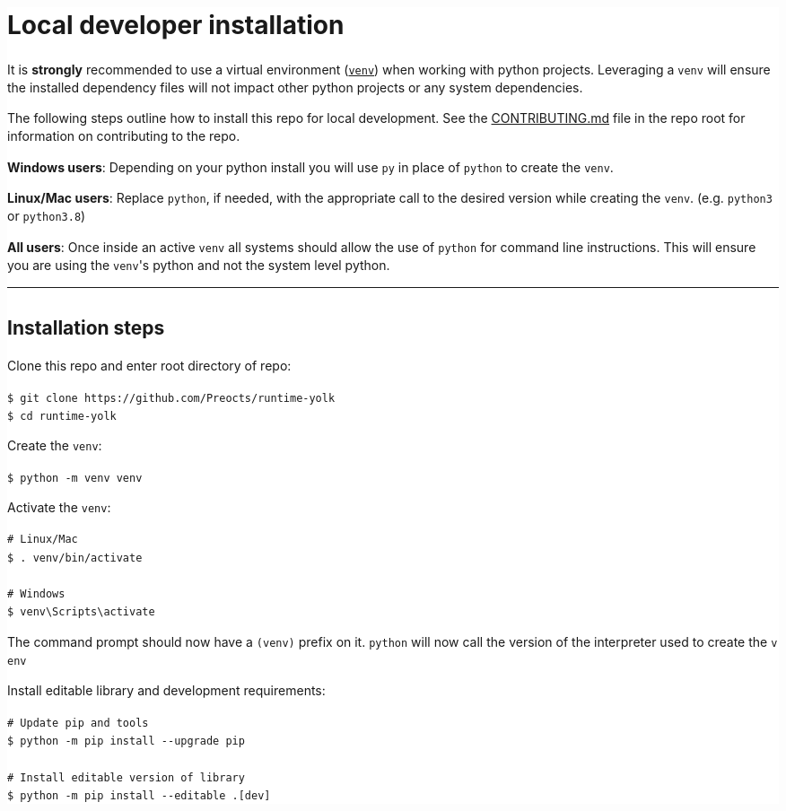 
# Local developer installation

It is **strongly** recommended to use a virtual environment
([`venv`](https://docs.python.org/3/library/venv.html)) when working with python
projects. Leveraging a `venv` will ensure the installed dependency files will
not impact other python projects or any system dependencies.

The following steps outline how to install this repo for local development. See
the [CONTRIBUTING.md](CONTRIBUTING.md) file in the repo root for information on
contributing to the repo.

**Windows users**: Depending on your python install you will use `py` in place
of `python` to create the `venv`.

**Linux/Mac users**: Replace `python`, if needed, with the appropriate call to
the desired version while creating the `venv`. (e.g. `python3` or `python3.8`)

**All users**: Once inside an active `venv` all systems should allow the use of
`python` for command line instructions. This will ensure you are using the
`venv`'s python and not the system level python.

---

## Installation steps

Clone this repo and enter root directory of repo:

```console
$ git clone https://github.com/Preocts/runtime-yolk
$ cd runtime-yolk
```

Create the `venv`:

```console
$ python -m venv venv
```

Activate the `venv`:

```console
# Linux/Mac
$ . venv/bin/activate

# Windows
$ venv\Scripts\activate
```

The command prompt should now have a `(venv)` prefix on it. `python` will now
call the version of the interpreter used to create the `venv`

Install editable library and development requirements:

```console
# Update pip and tools
$ python -m pip install --upgrade pip

# Install editable version of library
$ python -m pip install --editable .[dev]
```
